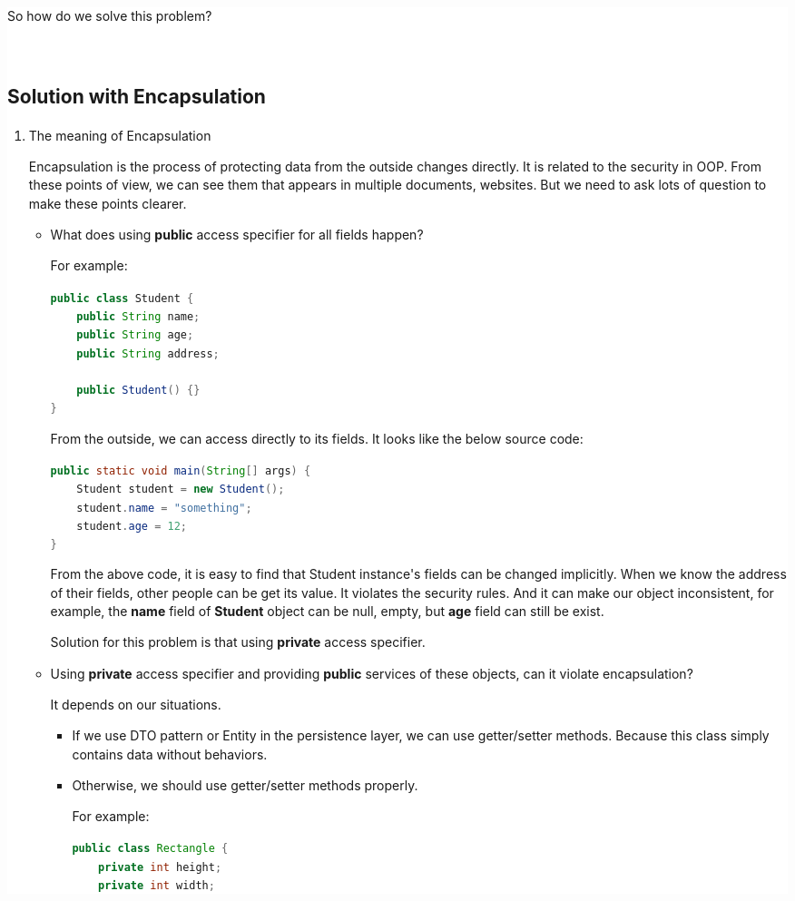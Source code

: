 So how do we solve this problem?

<br>

## Solution with Encapsulation

1. The meaning of Encapsulation

    Encapsulation is the process of protecting data from the outside changes directly. It is related to the security in OOP. From these points of view, we can see them that appears in multiple documents, websites. But we need to ask lots of question to make these points clearer.
    - What does using **public** access specifier for all fields happen?

        For example:

        ```java
        public class Student {
            public String name;
            public String age;
            public String address;
            
            public Student() {}
        }
        ```

        From the outside, we can access directly to its fields. It looks like the below source code:

        ```java
        public static void main(String[] args) {
            Student student = new Student();
            student.name = "something";
            student.age = 12;
        }
        ```

        From the above code, it is easy to find that Student instance's fields can be changed implicitly. When we know the address of their fields, other people can be get its value. It violates the security rules. And it can make our object inconsistent, for example, the **name** field of **Student** object can be null, empty, but **age** field can still be exist.

        Solution for this problem is that using **private** access specifier.

    - Using **private** access specifier and providing **public** services of these objects, can it violate encapsulation?

        It depends on our situations.
        - If we use DTO pattern or Entity in the persistence layer, we can use getter/setter methods. Because this class simply contains data without behaviors.
        - Otherwise, we should use getter/setter methods properly.

            For example:

            ```java
            public class Rectangle {
                private int height;
                private int width;
